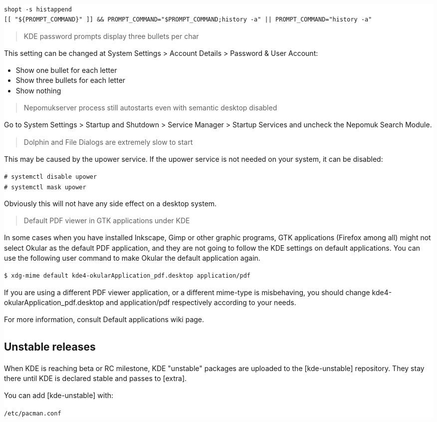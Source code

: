     shopt -s histappend
    [[ "${PROMPT_COMMAND}" ]] && PROMPT_COMMAND="$PROMPT_COMMAND;history -a" || PROMPT_COMMAND="history -a"

> KDE password prompts display three bullets per char

This setting can be changed at System Settings > Account Details >
Password & User Account:

-   Show one bullet for each letter
-   Show three bullets for each letter
-   Show nothing

> Nepomukserver process still autostarts even with semantic desktop disabled

Go to System Settings > Startup and Shutdown > Service Manager > Startup
Services and uncheck the Nepomuk Search Module.

> Dolphin and File Dialogs are extremely slow to start

This may be caused by the upower service. If the upower service is not
needed on your system, it can be disabled:

    # systemctl disable upower
    # systemctl mask upower

Obviously this will not have any side effect on a desktop system.

> Default PDF viewer in GTK applications under KDE

In some cases when you have installed Inkscape, Gimp or other graphic
programs, GTK applications (Firefox among all) might not select Okular
as the default PDF application, and they are not going to follow the KDE
settings on default applications. You can use the following user command
to make Okular the default application again.

    $ xdg-mime default kde4-okularApplication_pdf.desktop application/pdf

If you are using a different PDF viewer application, or a different
mime-type is misbehaving, you should change
kde4-okularApplication_pdf.desktop and application/pdf respectively
according to your needs.

For more information, consult Default applications wiki page.

Unstable releases
-----------------

When KDE is reaching beta or RC milestone, KDE "unstable" packages are
uploaded to the [kde-unstable] repository. They stay there until KDE is
declared stable and passes to [extra].

You can add [kde-unstable] with:

    /etc/pacman.conf
